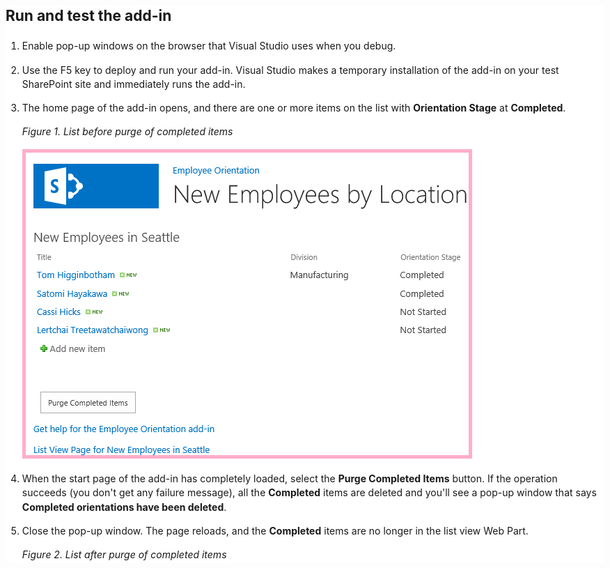 
## Run and test the add-in

1. Enable pop-up windows on the browser that Visual Studio uses when you debug.

2. Use the F5 key to deploy and run your add-in. Visual Studio makes a temporary installation of the add-in on your test SharePoint site and immediately runs the add-in. 

3. The home page of the add-in opens, and there are one or more items on the list with **Orientation Stage** at **Completed**. 
    
   *Figure 1. List before purge of completed items*

   ![The "New Employees in Seattle" list with the "Orientation Stage" column for two items set to Completed. There is a button labelled "Purge Completed Items" below the list.](../images/e5e4eef8-a218-4797-aabc-c52adbd2d96d.PNG)

4. When the start page of the add-in has completely loaded, select the **Purge Completed Items** button. If the operation succeeds (you don't get any failure message), all the **Completed** items are deleted and you'll see a pop-up window that says **Completed orientations have been deleted**. 

5. Close the pop-up window. The page reloads, and the **Completed** items are no longer in the list view Web Part.
    
   *Figure 2. List after purge of completed items*
